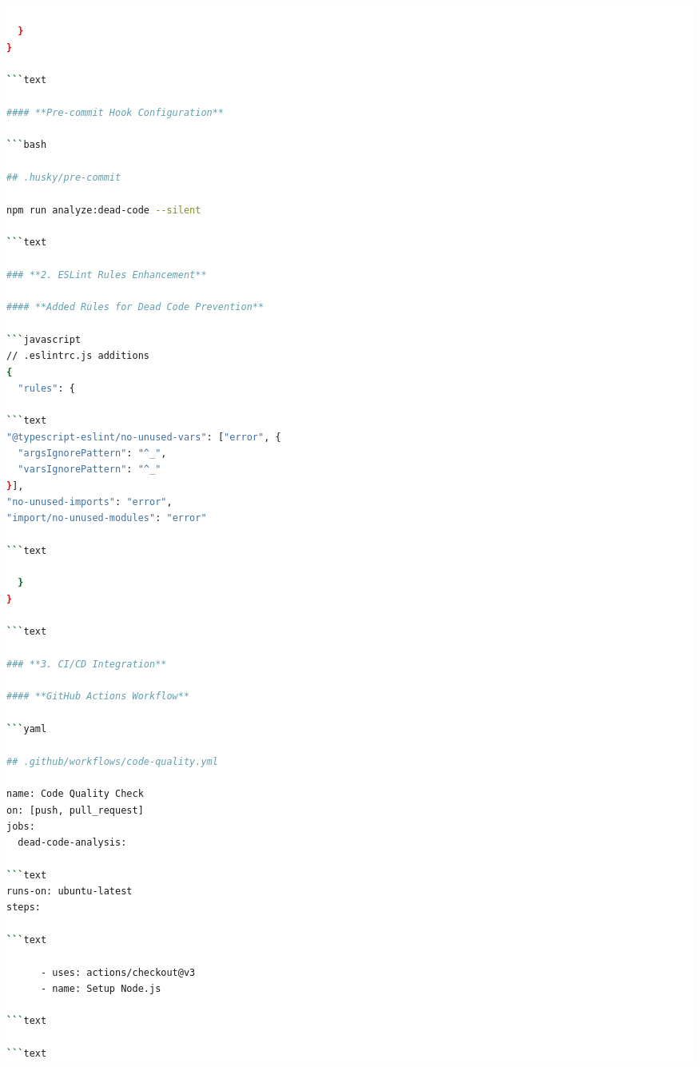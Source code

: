 ```bash

  }
}

```text

#### **Pre-commit Hook Configuration**

```bash

## .husky/pre-commit

npm run analyze:dead-code --silent

```text

### **2. ESLint Rules Enhancement**

#### **Added Rules for Dead Code Prevention**

```javascript
// .eslintrc.js additions
{
  "rules": {

```text
"@typescript-eslint/no-unused-vars": ["error", { 
  "argsIgnorePattern": "^_",
  "varsIgnorePattern": "^_" 
}],
"no-unused-imports": "error",
"import/no-unused-modules": "error"

```text

  }
}

```text

### **3. CI/CD Integration**

#### **GitHub Actions Workflow**

```yaml

## .github/workflows/code-quality.yml

name: Code Quality Check
on: [push, pull_request]
jobs:
  dead-code-analysis:

```text
runs-on: ubuntu-latest
steps:

```text

      - uses: actions/checkout@v3
      - name: Setup Node.js

```text

```text
```